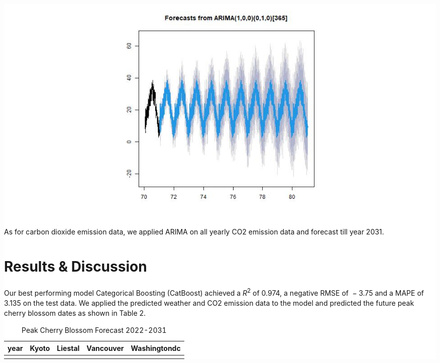 <img src="../results/tmax_extra.jpg" title="Forecasting Plot for Daily Temperature in Kyoto" alt="Forecasting Plot for Daily Temperature in Kyoto" width="50%" style="display: block; margin: auto;" />

As for carbon dioxide emission data, we applied ARIMA on all yearly CO2
emission data and forecast till year 2031.

# Results & Discussion

Our best performing model Categorical Boosting (CatBoost) achieved a
*R*<sup>2</sup> of 0.974, a negative RMSE of  − 3.75 and a MAPE of 3.135
on the test data. We applied the predicted weather and CO2 emission data
to the model and predicted the future peak cherry blossom dates as shown
in Table 2.

<table class="table" style="margin-left: auto; margin-right: auto;">
<caption>
Peak Cherry Blossom Forecast 2022-2031
</caption>
<thead>
<tr>
<th style="text-align:right;">
year
</th>
<th style="text-align:right;">
Kyoto
</th>
<th style="text-align:right;">
Liestal
</th>
<th style="text-align:right;">
Vancouver
</th>
<th style="text-align:right;">
Washingtondc
</th>
</tr>
</thead>
<tbody>
<tr>
<td style="text-align:right;">